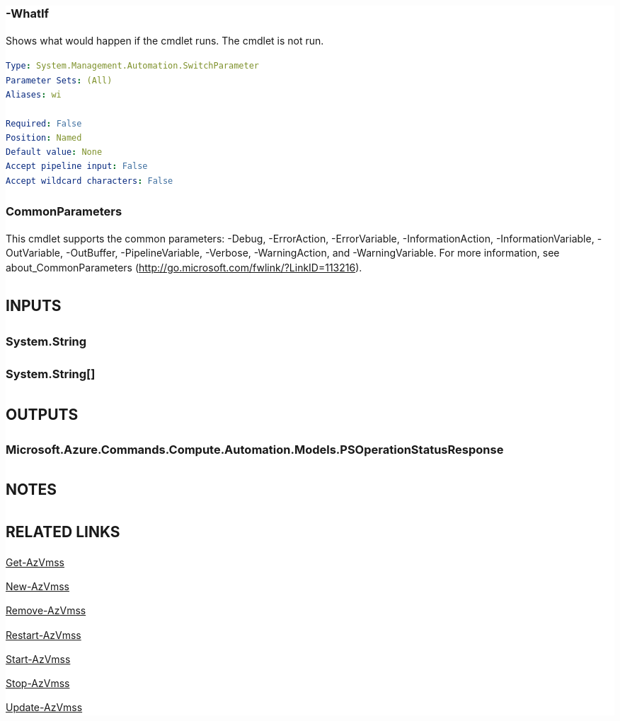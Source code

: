 ### -WhatIf
Shows what would happen if the cmdlet runs. The cmdlet is not run.

```yaml
Type: System.Management.Automation.SwitchParameter
Parameter Sets: (All)
Aliases: wi

Required: False
Position: Named
Default value: None
Accept pipeline input: False
Accept wildcard characters: False
```

### CommonParameters
This cmdlet supports the common parameters: -Debug, -ErrorAction, -ErrorVariable, -InformationAction, -InformationVariable, -OutVariable, -OutBuffer, -PipelineVariable, -Verbose, -WarningAction, and -WarningVariable. For more information, see about_CommonParameters (http://go.microsoft.com/fwlink/?LinkID=113216).

## INPUTS

### System.String

### System.String[]

## OUTPUTS

### Microsoft.Azure.Commands.Compute.Automation.Models.PSOperationStatusResponse

## NOTES

## RELATED LINKS

[Get-AzVmss](./Get-AzVmss.md)

[New-AzVmss](./New-AzVmss.md)

[Remove-AzVmss](./Remove-AzVmss.md)

[Restart-AzVmss](./Restart-AzVmss.md)

[Start-AzVmss](./Start-AzVmss.md)

[Stop-AzVmss](./Stop-AzVmss.md)

[Update-AzVmss](./Update-AzVmss.md)


